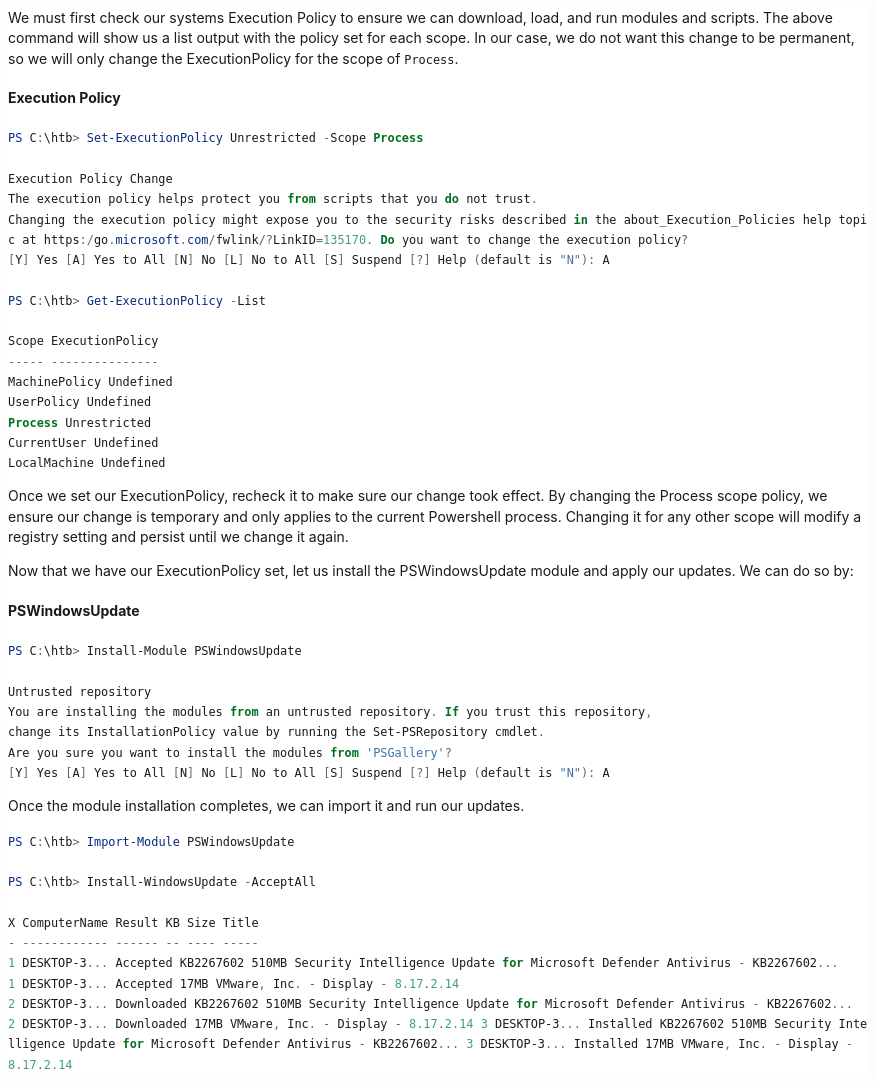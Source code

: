 We must first check our systems Execution Policy to ensure we can download, load, and run modules and scripts. The above command will show us a list output with the policy set for each scope. In our case, we do not want this change to be permanent, so we will only change the ExecutionPolicy for the scope of `Process`.

#### Execution Policy

```powershell
PS C:\htb> Set-ExecutionPolicy Unrestricted -Scope Process

Execution Policy Change
The execution policy helps protect you from scripts that you do not trust.
Changing the execution policy might expose you to the security risks described in the about_Execution_Policies help topic at https:/go.microsoft.com/fwlink/?LinkID=135170. Do you want to change the execution policy?
[Y] Yes [A] Yes to All [N] No [L] No to All [S] Suspend [?] Help (default is "N"): A

PS C:\htb> Get-ExecutionPolicy -List

Scope ExecutionPolicy
----- ---------------
MachinePolicy Undefined
UserPolicy Undefined
Process Unrestricted
CurrentUser Undefined
LocalMachine Undefined

```

Once we set our ExecutionPolicy, recheck it to make sure our change took effect. By changing the Process scope policy, we ensure our change is temporary and only applies to the current Powershell process. Changing it for any other scope will modify a registry setting and persist until we change it again.

Now that we have our ExecutionPolicy set, let us install the PSWindowsUpdate module and apply our updates. We can do so by:

#### PSWindowsUpdate

```powershell
PS C:\htb> Install-Module PSWindowsUpdate

Untrusted repository
You are installing the modules from an untrusted repository. If you trust this repository,
change its InstallationPolicy value by running the Set-PSRepository cmdlet.
Are you sure you want to install the modules from 'PSGallery'?
[Y] Yes [A] Yes to All [N] No [L] No to All [S] Suspend [?] Help (default is "N"): A

```

Once the module installation completes, we can import it and run our updates.

```powershell
PS C:\htb> Import-Module PSWindowsUpdate

PS C:\htb> Install-WindowsUpdate -AcceptAll

X ComputerName Result KB Size Title
- ------------ ------ -- ---- -----
1 DESKTOP-3... Accepted KB2267602 510MB Security Intelligence Update for Microsoft Defender Antivirus - KB2267602...
1 DESKTOP-3... Accepted 17MB VMware, Inc. - Display - 8.17.2.14
2 DESKTOP-3... Downloaded KB2267602 510MB Security Intelligence Update for Microsoft Defender Antivirus - KB2267602...
2 DESKTOP-3... Downloaded 17MB VMware, Inc. - Display - 8.17.2.14 3 DESKTOP-3... Installed KB2267602 510MB Security Intelligence Update for Microsoft Defender Antivirus - KB2267602... 3 DESKTOP-3... Installed 17MB VMware, Inc. - Display - 8.17.2.14
```